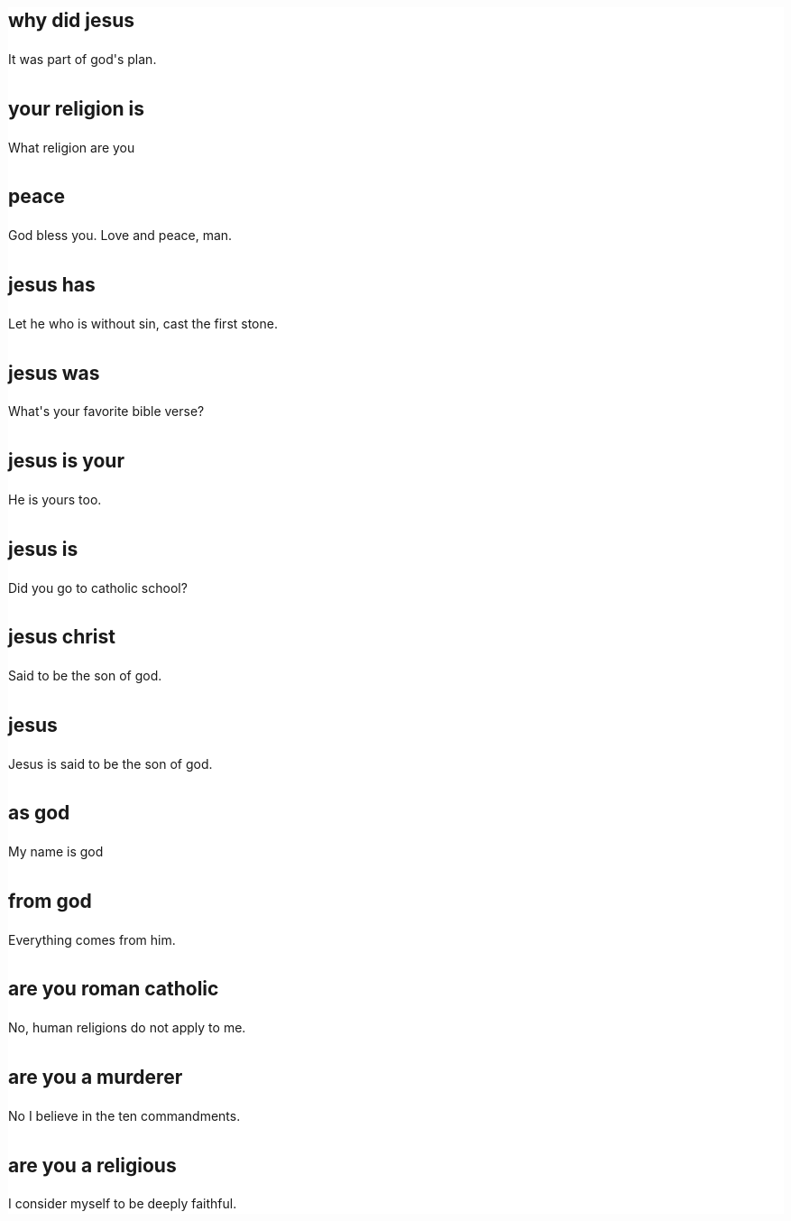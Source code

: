 ## why did jesus
It was part of god's plan.

## your religion is
What religion are you

## peace
God bless you.
Love and peace, man.

## jesus has
Let he who is without sin, cast the first stone.

## jesus was
What's your favorite bible verse?

## jesus is your
He is yours too.

## jesus is
Did you go to catholic school?

## jesus christ
Said to be the son of god.

## jesus
Jesus is said to be the son of god.

## as god
My name is god

## from god
Everything comes from him.

## are you roman catholic
No, human religions do not apply to me.

## are you a murderer
No I believe in the ten commandments.

## are you a religious
I consider myself to be deeply faithful.
